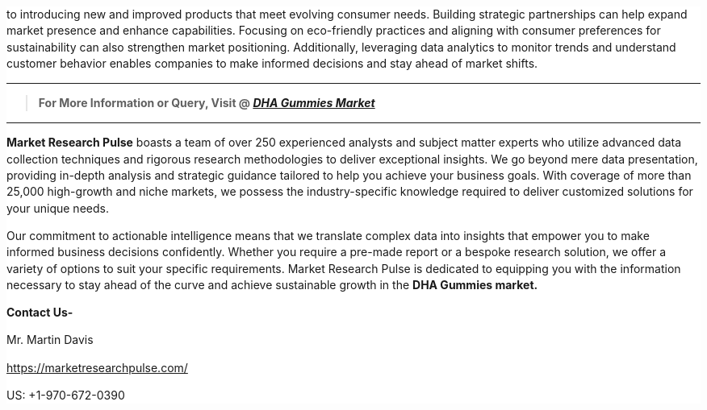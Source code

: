 to introducing new and improved products that meet evolving consumer needs. Building strategic partnerships can help expand market presence and enhance capabilities. Focusing on eco-friendly practices and aligning with consumer preferences for sustainability can also strengthen market positioning. Additionally, leveraging data analytics to monitor trends and understand customer behavior enables companies to make informed decisions and stay ahead of market shifts.</p><hr /><blockquote><p><strong>For More Information or Query, Visit @&nbsp;<em><a href="https://marketresearchpulse.com/report/124339/dha-gummies-market?utm_source=Linkedin&utm_medium=025">DHA Gummies Market</a></em></strong></p></blockquote><hr /><p><strong>Market Research Pulse</strong> boasts a team of over 250 experienced analysts and subject matter experts who utilize advanced data collection techniques and rigorous research methodologies to deliver exceptional insights. We go beyond mere data presentation, providing in-depth analysis and strategic guidance tailored to help you achieve your business goals. With coverage of more than 25,000 high-growth and niche markets, we possess the industry-specific knowledge required to deliver customized solutions for your unique needs.</p><p>Our commitment to actionable intelligence means that we translate complex data into insights that empower you to make informed business decisions confidently. Whether you require a pre-made report or a bespoke research solution, we offer a variety of options to suit your specific requirements. Market Research Pulse is dedicated to equipping you with the information necessary to stay ahead of the curve and achieve sustainable growth in the <strong>DHA Gummies market.</strong></p><p><strong>Contact Us-</strong></p><p>Mr. Martin Davis</p><p>https://marketresearchpulse.com/</p><p>US: +1-970-672-0390</p>